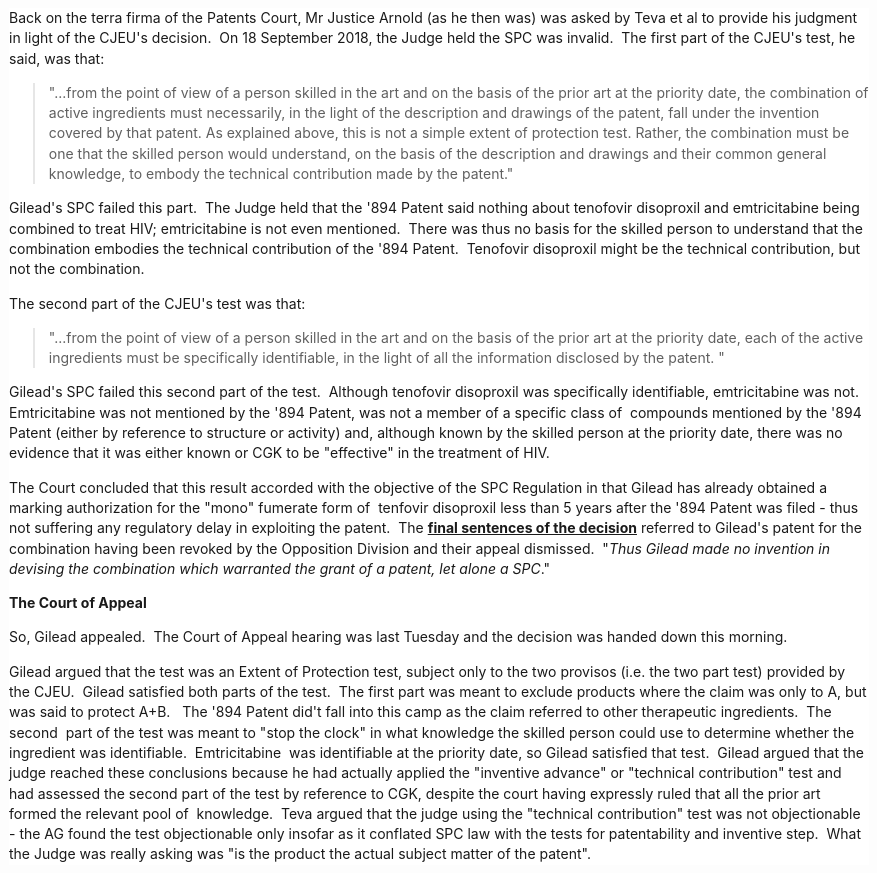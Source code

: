   

Back on the terra firma of the Patents Court, Mr Justice Arnold (as he then was) was asked by Teva et al to provide his judgment in light of the CJEU's decision.  On 18 September 2018, the Judge held the SPC was invalid.  The first part of the CJEU's test, he said, was that:

> "...from the point of view of a person skilled in the art and on the basis of the prior art at the priority date, the combination of active ingredients must necessarily, in the light of the description and drawings of the patent, fall under the invention covered by that patent. As explained above, this is not a simple extent of protection test. Rather, the combination must be one that the skilled person would understand, on the basis of the description and drawings and their common general knowledge, to embody the technical contribution made by the patent."

Gilead's SPC failed this part.  The Judge held that the '894 Patent said nothing about tenofovir disoproxil and emtricitabine being combined to treat HIV; emtricitabine is not even mentioned.  There was thus no basis for the skilled person to understand that the combination embodies the technical contribution of the '894 Patent.  Tenofovir disoproxil might be the technical contribution, but not the combination.  

  

The second part of the CJEU's test was that: 

> "...from the point of view of a person skilled in the art and on the basis of the prior art at the priority date, each of the active ingredients must be specifically identifiable, in the light of all the information disclosed by the patent. "

Gilead's SPC failed this second part of the test.  Although tenofovir disoproxil was specifically identifiable, emtricitabine was not.  Emtricitabine was not mentioned by the '894 Patent, was not a member of a specific class of  compounds mentioned by the '894 Patent (either by reference to structure or activity) and, although known by the skilled person at the priority date, there was no evidence that it was either known or CGK to be "effective" in the treatment of HIV.  

  

The Court concluded that this result accorded with the objective of the SPC Regulation in that Gilead has already obtained a marking authorization for the "mono" fumerate form of  tenfovir disoproxil less than 5 years after the '894 Patent was filed - thus not suffering any regulatory delay in exploiting the patent.  The [**final sentences of the decision**](https://www.bailii.org/ew/cases/EWHC/Patents/2018/2416.html) referred to Gilead's patent for the combination having been revoked by the Opposition Division and their appeal dismissed.  "_Thus Gilead made no invention in devising the combination which warranted the grant of a patent, let alone a SPC_."

  

**The Court of Appeal**

  

So, Gilead appealed.  The Court of Appeal hearing was last Tuesday and the decision was handed down this morning. 

  

Gilead argued that the test was an Extent of Protection test, subject only to the two provisos (i.e. the two part test) provided by the CJEU.  Gilead satisfied both parts of the test.  The first part was meant to exclude products where the claim was only to A, but was said to protect A+B.   The '894 Patent did't fall into this camp as the claim referred to other therapeutic ingredients.  The second  part of the test was meant to "stop the clock" in what knowledge the skilled person could use to determine whether the ingredient was identifiable.  Emtricitabine  was identifiable at the priority date, so Gilead satisfied that test.  Gilead argued that the judge reached these conclusions because he had actually applied the "inventive advance" or "technical contribution" test and had assessed the second part of the test by reference to CGK, despite the court having expressly ruled that all the prior art formed the relevant pool of  knowledge.  Teva argued that the judge using the "technical contribution" test was not objectionable - the AG found the test objectionable only insofar as it conflated SPC law with the tests for patentability and inventive step.  What the Judge was really asking was "is the product the actual subject matter of the patent".  
